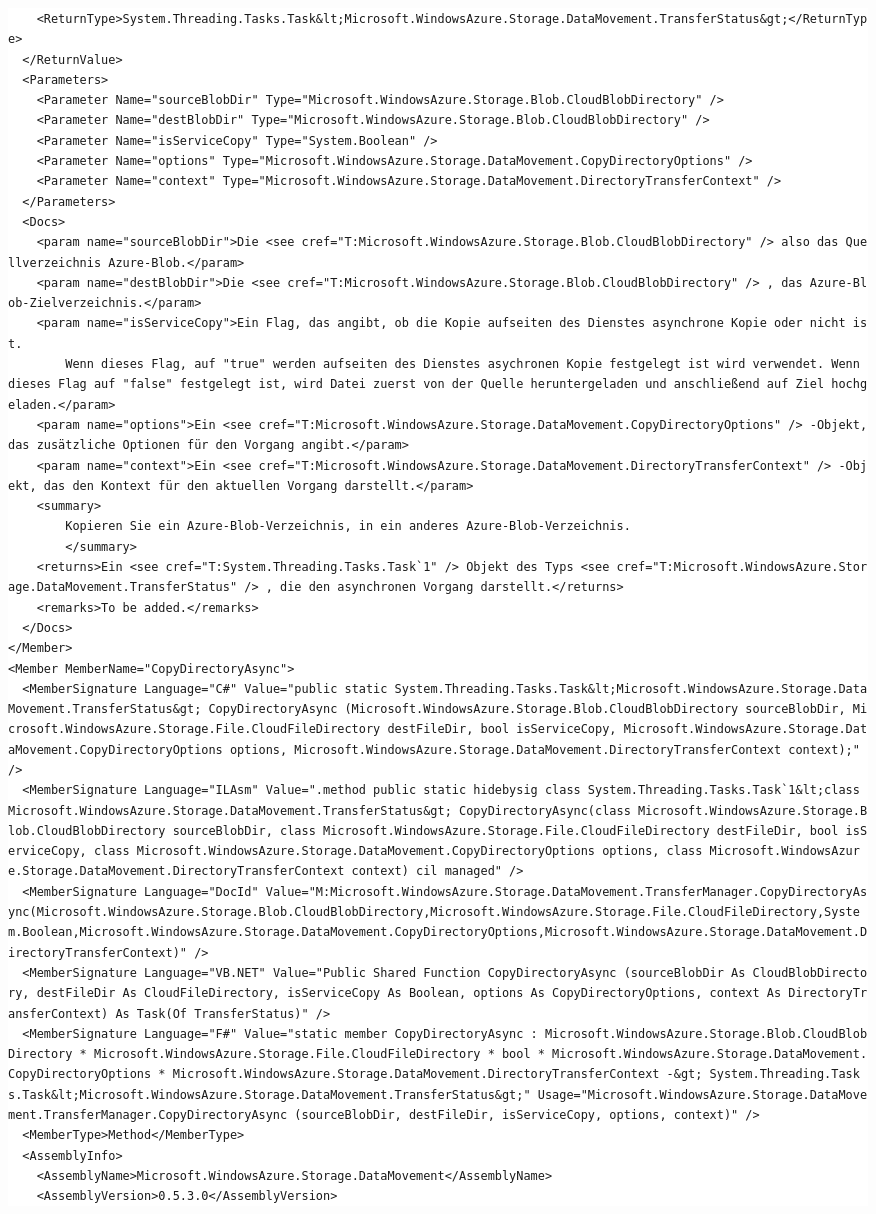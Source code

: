         <ReturnType>System.Threading.Tasks.Task&lt;Microsoft.WindowsAzure.Storage.DataMovement.TransferStatus&gt;</ReturnType>
      </ReturnValue>
      <Parameters>
        <Parameter Name="sourceBlobDir" Type="Microsoft.WindowsAzure.Storage.Blob.CloudBlobDirectory" />
        <Parameter Name="destBlobDir" Type="Microsoft.WindowsAzure.Storage.Blob.CloudBlobDirectory" />
        <Parameter Name="isServiceCopy" Type="System.Boolean" />
        <Parameter Name="options" Type="Microsoft.WindowsAzure.Storage.DataMovement.CopyDirectoryOptions" />
        <Parameter Name="context" Type="Microsoft.WindowsAzure.Storage.DataMovement.DirectoryTransferContext" />
      </Parameters>
      <Docs>
        <param name="sourceBlobDir">Die <see cref="T:Microsoft.WindowsAzure.Storage.Blob.CloudBlobDirectory" /> also das Quellverzeichnis Azure-Blob.</param>
        <param name="destBlobDir">Die <see cref="T:Microsoft.WindowsAzure.Storage.Blob.CloudBlobDirectory" /> , das Azure-Blob-Zielverzeichnis.</param>
        <param name="isServiceCopy">Ein Flag, das angibt, ob die Kopie aufseiten des Dienstes asynchrone Kopie oder nicht ist.
            Wenn dieses Flag, auf "true" werden aufseiten des Dienstes asychronen Kopie festgelegt ist wird verwendet. Wenn dieses Flag auf "false" festgelegt ist, wird Datei zuerst von der Quelle heruntergeladen und anschließend auf Ziel hochgeladen.</param>
        <param name="options">Ein <see cref="T:Microsoft.WindowsAzure.Storage.DataMovement.CopyDirectoryOptions" /> -Objekt, das zusätzliche Optionen für den Vorgang angibt.</param>
        <param name="context">Ein <see cref="T:Microsoft.WindowsAzure.Storage.DataMovement.DirectoryTransferContext" /> -Objekt, das den Kontext für den aktuellen Vorgang darstellt.</param>
        <summary>
            Kopieren Sie ein Azure-Blob-Verzeichnis, in ein anderes Azure-Blob-Verzeichnis.
            </summary>
        <returns>Ein <see cref="T:System.Threading.Tasks.Task`1" /> Objekt des Typs <see cref="T:Microsoft.WindowsAzure.Storage.DataMovement.TransferStatus" /> , die den asynchronen Vorgang darstellt.</returns>
        <remarks>To be added.</remarks>
      </Docs>
    </Member>
    <Member MemberName="CopyDirectoryAsync">
      <MemberSignature Language="C#" Value="public static System.Threading.Tasks.Task&lt;Microsoft.WindowsAzure.Storage.DataMovement.TransferStatus&gt; CopyDirectoryAsync (Microsoft.WindowsAzure.Storage.Blob.CloudBlobDirectory sourceBlobDir, Microsoft.WindowsAzure.Storage.File.CloudFileDirectory destFileDir, bool isServiceCopy, Microsoft.WindowsAzure.Storage.DataMovement.CopyDirectoryOptions options, Microsoft.WindowsAzure.Storage.DataMovement.DirectoryTransferContext context);" />
      <MemberSignature Language="ILAsm" Value=".method public static hidebysig class System.Threading.Tasks.Task`1&lt;class Microsoft.WindowsAzure.Storage.DataMovement.TransferStatus&gt; CopyDirectoryAsync(class Microsoft.WindowsAzure.Storage.Blob.CloudBlobDirectory sourceBlobDir, class Microsoft.WindowsAzure.Storage.File.CloudFileDirectory destFileDir, bool isServiceCopy, class Microsoft.WindowsAzure.Storage.DataMovement.CopyDirectoryOptions options, class Microsoft.WindowsAzure.Storage.DataMovement.DirectoryTransferContext context) cil managed" />
      <MemberSignature Language="DocId" Value="M:Microsoft.WindowsAzure.Storage.DataMovement.TransferManager.CopyDirectoryAsync(Microsoft.WindowsAzure.Storage.Blob.CloudBlobDirectory,Microsoft.WindowsAzure.Storage.File.CloudFileDirectory,System.Boolean,Microsoft.WindowsAzure.Storage.DataMovement.CopyDirectoryOptions,Microsoft.WindowsAzure.Storage.DataMovement.DirectoryTransferContext)" />
      <MemberSignature Language="VB.NET" Value="Public Shared Function CopyDirectoryAsync (sourceBlobDir As CloudBlobDirectory, destFileDir As CloudFileDirectory, isServiceCopy As Boolean, options As CopyDirectoryOptions, context As DirectoryTransferContext) As Task(Of TransferStatus)" />
      <MemberSignature Language="F#" Value="static member CopyDirectoryAsync : Microsoft.WindowsAzure.Storage.Blob.CloudBlobDirectory * Microsoft.WindowsAzure.Storage.File.CloudFileDirectory * bool * Microsoft.WindowsAzure.Storage.DataMovement.CopyDirectoryOptions * Microsoft.WindowsAzure.Storage.DataMovement.DirectoryTransferContext -&gt; System.Threading.Tasks.Task&lt;Microsoft.WindowsAzure.Storage.DataMovement.TransferStatus&gt;" Usage="Microsoft.WindowsAzure.Storage.DataMovement.TransferManager.CopyDirectoryAsync (sourceBlobDir, destFileDir, isServiceCopy, options, context)" />
      <MemberType>Method</MemberType>
      <AssemblyInfo>
        <AssemblyName>Microsoft.WindowsAzure.Storage.DataMovement</AssemblyName>
        <AssemblyVersion>0.5.3.0</AssemblyVersion>
